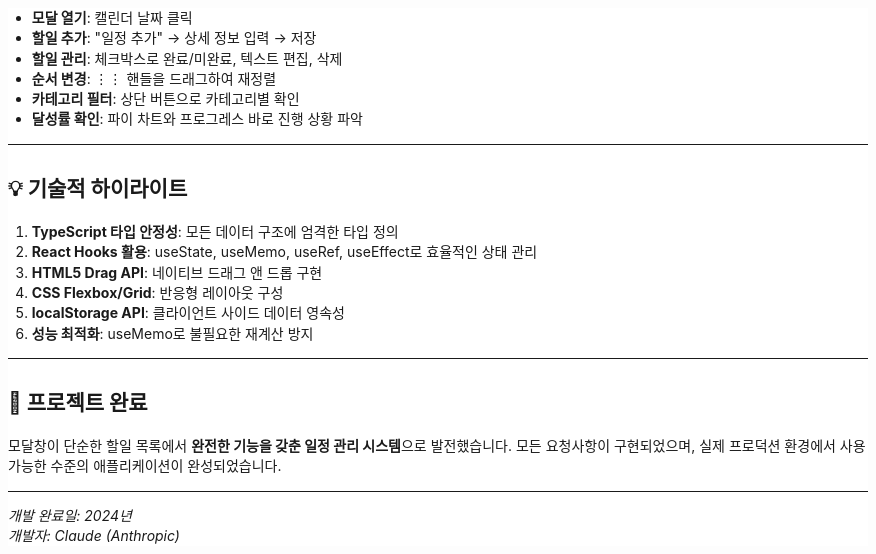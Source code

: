 - **모달 열기**: 캘린더 날짜 클릭
- **할일 추가**: "일정 추가" → 상세 정보 입력 → 저장
- **할일 관리**: 체크박스로 완료/미완료, 텍스트 편집, 삭제
- **순서 변경**: ⋮⋮ 핸들을 드래그하여 재정렬
- **카테고리 필터**: 상단 버튼으로 카테고리별 확인
- **달성률 확인**: 파이 차트와 프로그레스 바로 진행 상황 파악

---

## 💡 **기술적 하이라이트**

1. **TypeScript 타입 안정성**: 모든 데이터 구조에 엄격한 타입 정의
2. **React Hooks 활용**: useState, useMemo, useRef, useEffect로 효율적인 상태 관리
3. **HTML5 Drag API**: 네이티브 드래그 앤 드롭 구현
4. **CSS Flexbox/Grid**: 반응형 레이아웃 구성
5. **localStorage API**: 클라이언트 사이드 데이터 영속성
6. **성능 최적화**: useMemo로 불필요한 재계산 방지

---

## 🎉 **프로젝트 완료**

모달창이 단순한 할일 목록에서 **완전한 기능을 갖춘 일정 관리 시스템**으로 발전했습니다. 모든 요청사항이 구현되었으며, 실제 프로덕션 환경에서 사용 가능한 수준의 애플리케이션이 완성되었습니다.

---

_개발 완료일: 2024년_  
_개발자: Claude (Anthropic)_
